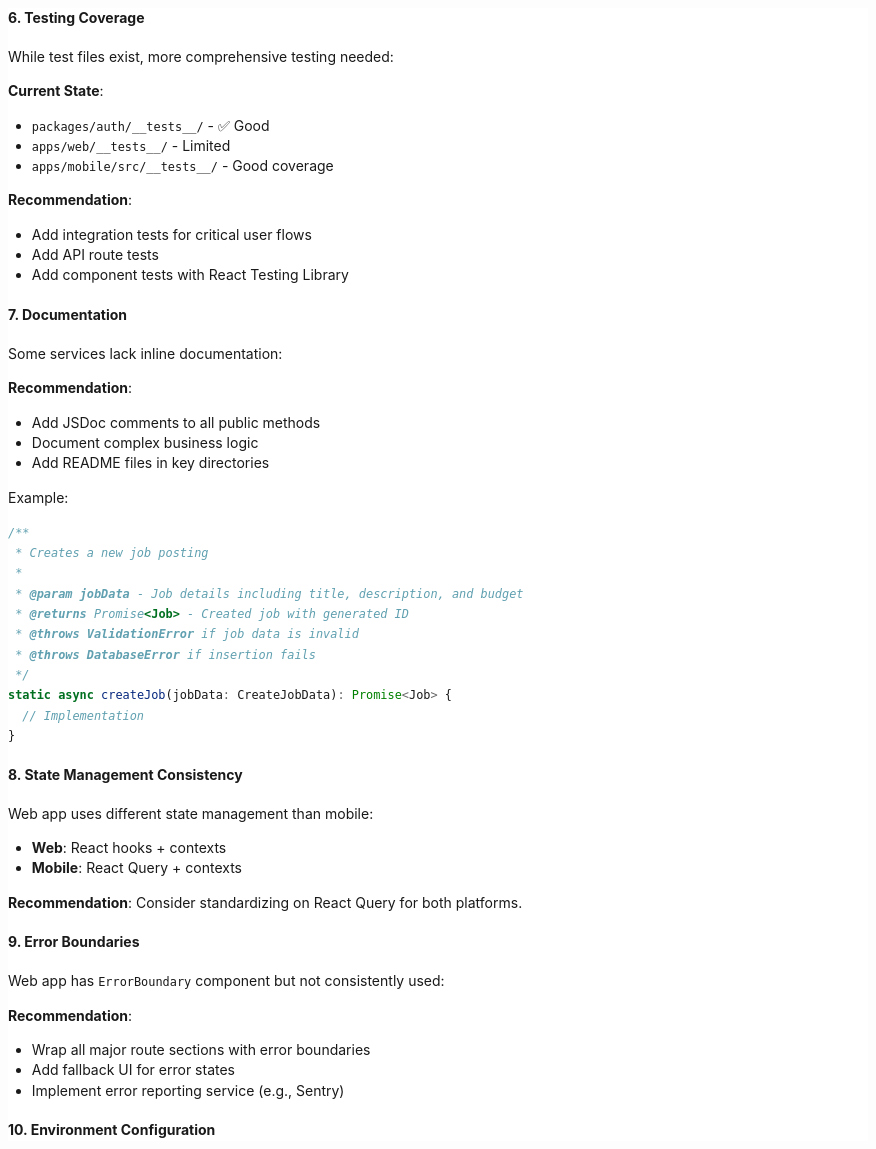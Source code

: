 #### 6. **Testing Coverage**

While test files exist, more comprehensive testing needed:

**Current State**:
- `packages/auth/__tests__/` - ✅ Good
- `apps/web/__tests__/` - Limited
- `apps/mobile/src/__tests__/` - Good coverage

**Recommendation**:
- Add integration tests for critical user flows
- Add API route tests
- Add component tests with React Testing Library

#### 7. **Documentation**

Some services lack inline documentation:

**Recommendation**:
- Add JSDoc comments to all public methods
- Document complex business logic
- Add README files in key directories

Example:
```typescript
/**
 * Creates a new job posting
 * 
 * @param jobData - Job details including title, description, and budget
 * @returns Promise<Job> - Created job with generated ID
 * @throws ValidationError if job data is invalid
 * @throws DatabaseError if insertion fails
 */
static async createJob(jobData: CreateJobData): Promise<Job> {
  // Implementation
}
```

#### 8. **State Management Consistency**

Web app uses different state management than mobile:

- **Web**: React hooks + contexts
- **Mobile**: React Query + contexts

**Recommendation**: Consider standardizing on React Query for both platforms.

#### 9. **Error Boundaries**

Web app has `ErrorBoundary` component but not consistently used:

**Recommendation**:
- Wrap all major route sections with error boundaries
- Add fallback UI for error states
- Implement error reporting service (e.g., Sentry)

#### 10. **Environment Configuration**

